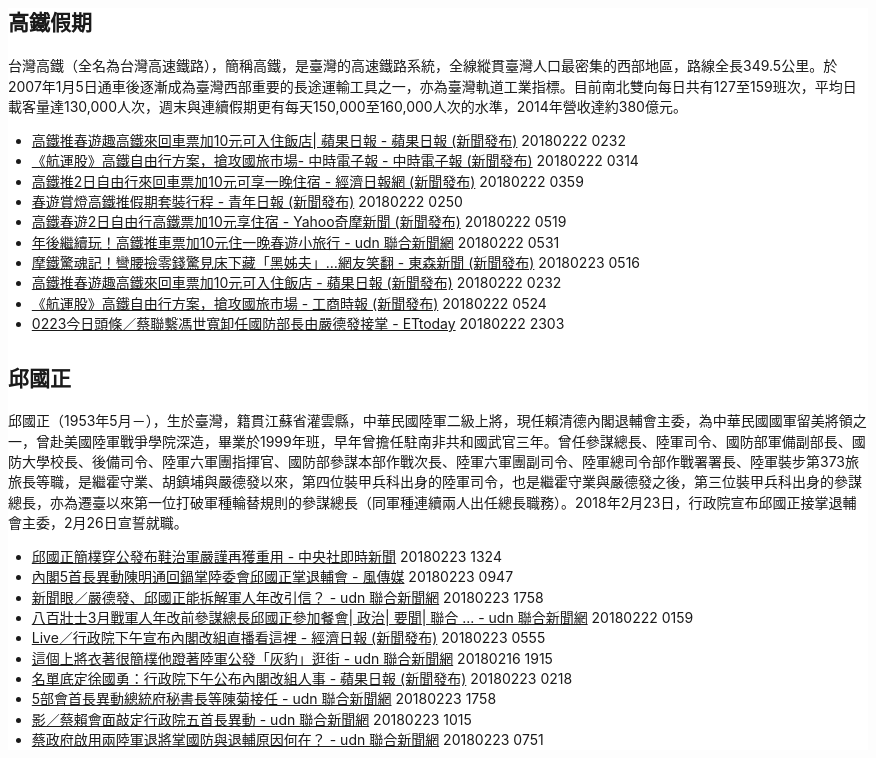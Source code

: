 ## 高鐵假期

台灣高鐵（全名為台灣高速鐵路），簡稱高鐵，是臺灣的高速鐵路系統，全線縱貫臺灣人口最密集的西部地區，路線全長349.5公里。於2007年1月5日通車後逐漸成為臺灣西部重要的長途運輸工具之一，亦為臺灣軌道工業指標。目前南北雙向每日共有127至159班次，平均日載客量達130,000人次，週末與連續假期更有每天150,000至160,000人次的水準，2014年營收達約380億元。
- [高鐵推春遊趣高鐵來回車票加10元可入住飯店| 蘋果日報 - 蘋果日報 (新聞發布)](https://tw.appledaily.com/new/realtime/20180222/1301916/ "高鐵推春遊趣高鐵來回車票加10元可入住飯店| 蘋果日報 - 蘋果日報 (新聞發布)") 20180222 0232
- [《航運股》高鐵自由行方案，搶攻國旅市場- 中時電子報 - 中時電子報 (新聞發布)](http://www.chinatimes.com/realtimenews/20180222001679-260410 "《航運股》高鐵自由行方案，搶攻國旅市場- 中時電子報 - 中時電子報 (新聞發布)") 20180222 0314
- [高鐵推2日自由行來回車票加10元可享一晚住宿 - 經濟日報網 (新聞發布)](https://money.udn.com/money/story/5641/2994061 "高鐵推2日自由行來回車票加10元可享一晚住宿 - 經濟日報網 (新聞發布)") 20180222 0359
- [春遊賞燈高鐵推假期套裝行程 - 青年日報 (新聞發布)](https://www.ydn.com.tw/News/278376 "春遊賞燈高鐵推假期套裝行程 - 青年日報 (新聞發布)") 20180222 0250
- [高鐵春遊2日自由行高鐵票加10元享住宿 - Yahoo奇摩新聞 (新聞發布)](https://tw.news.yahoo.com/%E9%AB%98%E9%90%B5%E6%98%A5%E9%81%8A2%E6%97%A5%E8%87%AA%E7%94%B1%E8%A1%8C-%E9%AB%98%E9%90%B5%E7%A5%A8%E5%8A%A010%E5%85%83%E4%BA%AB%E4%BD%8F%E5%AE%BF-045740162.html "高鐵春遊2日自由行高鐵票加10元享住宿 - Yahoo奇摩新聞 (新聞發布)") 20180222 0519
- [年後繼續玩！高鐵推車票加10元住一晚春遊小旅行 - udn 聯合新聞網](https://udn.com/news/story/7266/2994351?from=udn-catelistnews_ch2 "年後繼續玩！高鐵推車票加10元住一晚春遊小旅行 - udn 聯合新聞網") 20180222 0531
- [摩鐵驚魂記！彎腰撿零錢驚見床下藏「黑姊夫」…網友笑翻 - 東森新聞 (新聞發布)](https://news.ebc.net.tw/news.php?nid=100385 "摩鐵驚魂記！彎腰撿零錢驚見床下藏「黑姊夫」…網友笑翻 - 東森新聞 (新聞發布)") 20180223 0516
- [高鐵推春遊趣高鐵來回車票加10元可入住飯店 - 蘋果日報 (新聞發布)](https://tw.news.appledaily.com/life/realtime/20180222/1301916/ "高鐵推春遊趣高鐵來回車票加10元可入住飯店 - 蘋果日報 (新聞發布)") 20180222 0232
- [《航運股》高鐵自由行方案，搶攻國旅市場 - 工商時報 (新聞發布)](https://ctee.com.tw/livenews/content.aspx?ch=aj&nid=20180222001679-260410 "《航運股》高鐵自由行方案，搶攻國旅市場 - 工商時報 (新聞發布)") 20180222 0524
- [0223今日頭條／蔡聯繫馮世寬卸任國防部長由嚴德發接掌 - ETtoday](https://www.ettoday.net/news/20180223/1117864.htm "0223今日頭條／蔡聯繫馮世寬卸任國防部長由嚴德發接掌 - ETtoday") 20180222 2303

## 邱國正

邱國正（1953年5月－），生於臺灣，籍貫江蘇省灌雲縣，中華民國陸軍二級上將，現任賴清德內閣退輔會主委，為中華民國國軍留美將領之一，曾赴美國陸軍戰爭學院深造，畢業於1999年班，早年曾擔任駐南非共和國武官三年。曾任參謀總長、陸軍司令、國防部軍備副部長、國防大學校長、後備司令、陸軍六軍團指揮官、國防部參謀本部作戰次長、陸軍六軍團副司令、陸軍總司令部作戰署署長、陸軍裝步第373旅旅長等職，是繼霍守業、胡鎮埔與嚴德發以來，第四位裝甲兵科出身的陸軍司令，也是繼霍守業與嚴德發之後，第三位裝甲兵科出身的參謀總長，亦為遷臺以來第一位打破軍種輪替規則的參謀總長（同軍種連續兩人出任總長職務）。2018年2月23日，行政院宣布邱國正接掌退輔會主委，2月26日宣誓就職。
- [邱國正簡樸穿公發布鞋治軍嚴謹再獲重用 - 中央社即時新聞](http://www.cna.com.tw/news/aipl/201802230325-1.aspx "邱國正簡樸穿公發布鞋治軍嚴謹再獲重用 - 中央社即時新聞") 20180223 1324
- [內閣5首長異動陳明通回鍋掌陸委會邱國正掌退輔會 - 風傳媒](http://www.storm.mg/article/402400 "內閣5首長異動陳明通回鍋掌陸委會邱國正掌退輔會 - 風傳媒") 20180223 0947
- [新聞眼／嚴德發、邱國正能拆解軍人年改引信？ - udn 聯合新聞網](https://udn.com/news/story/11840/2997368 "新聞眼／嚴德發、邱國正能拆解軍人年改引信？ - udn 聯合新聞網") 20180223 1758
- [八百壯士3月戰軍人年改前參謀總長邱國正參加餐會| 政治| 要聞| 聯合 ... - udn 聯合新聞網](https://udn.com/news/story/6656/2993817 "八百壯士3月戰軍人年改前參謀總長邱國正參加餐會| 政治| 要聞| 聯合 ... - udn 聯合新聞網") 20180222 0159
- [Live／行政院下午宣布內閣改組直播看這裡 - 經濟日報 (新聞發布)](https://money.udn.com/money/story/7307/2996279 "Live／行政院下午宣布內閣改組直播看這裡 - 經濟日報 (新聞發布)") 20180223 0555
- [這個上將衣著很簡樸他蹬著陸軍公發「灰豹」逛街 - udn 聯合新聞網](https://udn.com/news/story/10930/2988900 "這個上將衣著很簡樸他蹬著陸軍公發「灰豹」逛街 - udn 聯合新聞網") 20180216 1915
- [名單底定徐國勇：行政院下午公布內閣改組人事 - 蘋果日報 (新聞發布)](https://tw.appledaily.com/new/realtime/20180223/1302555/ "名單底定徐國勇：行政院下午公布內閣改組人事 - 蘋果日報 (新聞發布)") 20180223 0218
- [5部會首長異動總統府秘書長等陳菊接任 - udn 聯合新聞網](https://udn.com/news/story/11840/2997360 "5部會首長異動總統府秘書長等陳菊接任 - udn 聯合新聞網") 20180223 1758
- [影／蔡賴會面敲定行政院五首長異動 - udn 聯合新聞網](https://udn.com/news/story/6656/2996860 "影／蔡賴會面敲定行政院五首長異動 - udn 聯合新聞網") 20180223 1015
- [蔡政府啟用兩陸軍退將掌國防與退輔原因何在？ - udn 聯合新聞網](https://udn.com/news/story/10930/2996116 "蔡政府啟用兩陸軍退將掌國防與退輔原因何在？ - udn 聯合新聞網") 20180223 0751
